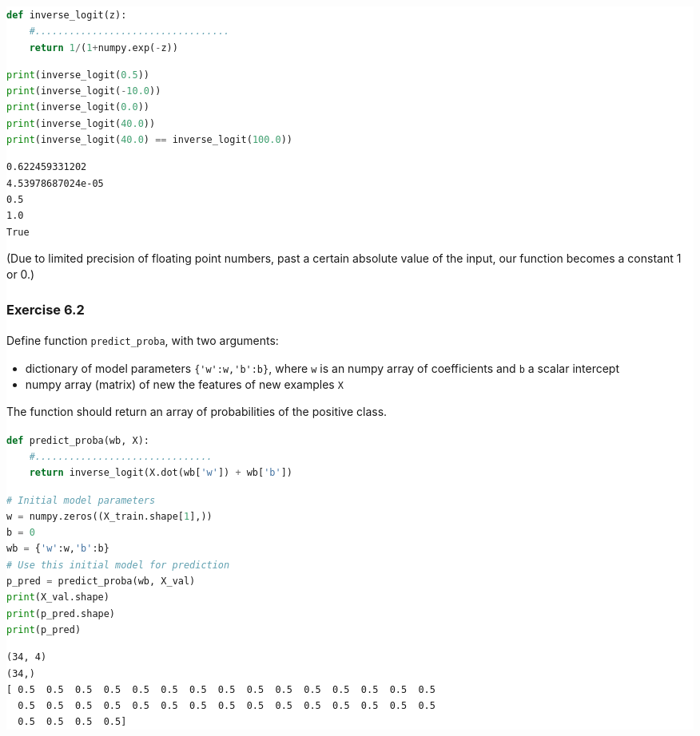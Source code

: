 

```python
def inverse_logit(z):
    #..................................
    return 1/(1+numpy.exp(-z))
```


```python
print(inverse_logit(0.5))
print(inverse_logit(-10.0))
print(inverse_logit(0.0))
print(inverse_logit(40.0))
print(inverse_logit(40.0) == inverse_logit(100.0))
```

    0.622459331202
    4.53978687024e-05
    0.5
    1.0
    True


(Due to limited precision of floating point numbers, past a certain absolute value of the input, our function becomes a constant 1 or 0.)

### Exercise 6.2 

Define function `predict_proba`, with two arguments:

- dictionary of model parameters `{'w':w,'b':b}`, where `w` is an numpy array of coefficients and `b` a scalar intercept
- numpy array (matrix) of new the features of new examples `X`

The function should return an array of probabilities of the positive class.


```python
def predict_proba(wb, X):
    #...............................
    return inverse_logit(X.dot(wb['w']) + wb['b'])
```


```python
# Initial model parameters
w = numpy.zeros((X_train.shape[1],))
b = 0
wb = {'w':w,'b':b}
# Use this initial model for prediction
p_pred = predict_proba(wb, X_val)
print(X_val.shape)
print(p_pred.shape)
print(p_pred)
```

    (34, 4)
    (34,)
    [ 0.5  0.5  0.5  0.5  0.5  0.5  0.5  0.5  0.5  0.5  0.5  0.5  0.5  0.5  0.5
      0.5  0.5  0.5  0.5  0.5  0.5  0.5  0.5  0.5  0.5  0.5  0.5  0.5  0.5  0.5
      0.5  0.5  0.5  0.5]
